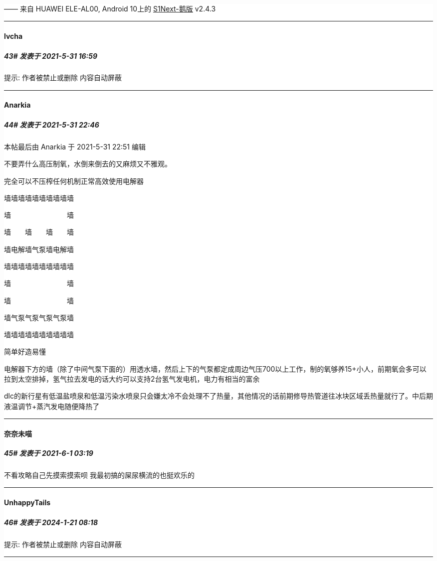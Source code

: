 —— 来自 HUAWEI ELE-AL00, Android 10上的 [S1Next-鹅版](https://github.com/ykrank/S1-Next/releases) v2.4.3

*****

####  lvcha  
##### 43#       发表于 2021-5-31 16:59

提示: 作者被禁止或删除 内容自动屏蔽

*****

####  Anarkia  
##### 44#       发表于 2021-5-31 22:46

 本帖最后由 Anarkia 于 2021-5-31 22:51 编辑 

不要弄什么高压制氧，水倒来倒去的又麻烦又不雅观。

完全可以不压榨任何机制正常高效使用电解器

墙墙墙墙墙墙墙墙墙墙

墙　　　　　　　　墙

墙　　墙　　墙　　墙

墙电解墙气泵墙电解墙

墙墙墙墙墙墙墙墙墙墙

墙　　　　　　　　墙

墙　　　　　　　　墙

墙气泵气泵气泵气泵墙

墙墙墙墙墙墙墙墙墙墙

简单好造易懂

电解器下方的墙（除了中间气泵下面的）用透水墙，然后上下的气泵都定成周边气压700以上工作，制的氧够养15+小人，前期氧会多可以拉到太空排掉，氢气拉去发电的话大约可以支持2台氢气发电机，电力有相当的富余

dlc的新行星有低温盐喷泉和低温污染水喷泉只会嫌太冷不会处理不了热量，其他情况的话前期修导热管道往冰块区域丢热量就行了。中后期液温调节+蒸汽发电随便降热了

*****

####  奈奈未喵  
##### 45#       发表于 2021-6-1 03:19

不看攻略自己先摸索摸索呗 我最初搞的屎尿横流的也挺欢乐的

*****

####  UnhappyTails  
##### 46#       发表于 2024-1-21 08:18

提示: 作者被禁止或删除 内容自动屏蔽

*****
